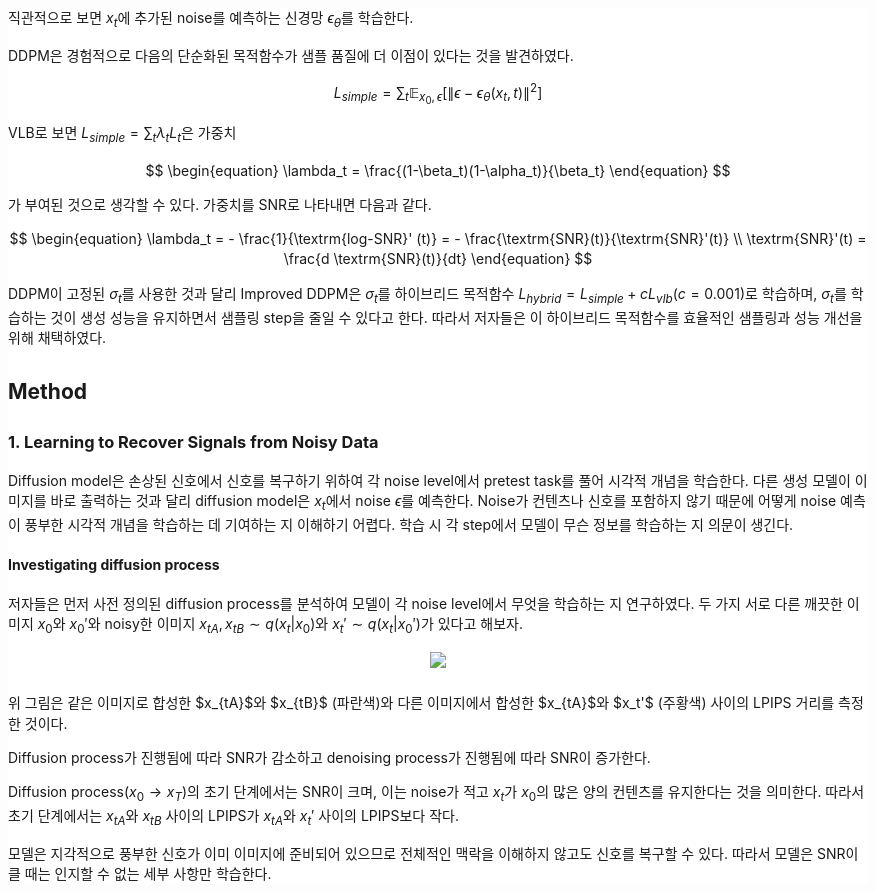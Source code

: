 직관적으로 보면 $x_t$에 추가된 noise를 예측하는 신경망 $\epsilon_\theta$를 학습한다. 

DDPM은 경험적으로 다음의 단순화된 목적함수가 샘플 품질에 더 이점이 있다는 것을 발견하였다. 

$$
\begin{equation}
L_{simple} = \sum_t \mathbb{E}_{x_0, \epsilon} [\| \epsilon - \epsilon_\theta (x_t, t) \|^2]
\end{equation}
$$

VLB로 보면 $L_{simple} = \sum_t \lambda_t L_t$은 가중치

$$
\begin{equation}
\lambda_t = \frac{(1-\beta_t)(1-\alpha_t)}{\beta_t}
\end{equation}
$$

가 부여된 것으로 생각할 수 있다. 가중치를 SNR로 나타내면 다음과 같다. 

$$
\begin{equation}
\lambda_t = - \frac{1}{\textrm{log-SNR}' (t)} = - \frac{\textrm{SNR}(t)}{\textrm{SNR}'(t)} \\
\textrm{SNR}'(t) = \frac{d \textrm{SNR}(t)}{dt}
\end{equation}
$$

DDPM이 고정된 $\sigma_t$를 사용한 것과 달리 Improved DDPM은 $\sigma_t$를 하이브리드 목적함수 $L_{hybrid} = L_{simple} + c L_{vlb} (c = 0.001)$로 학습하며, $\sigma_t$를 학습하는 것이 생성 성능을 유지하면서 샘플링 step을 줄일 수 있다고 한다. 따라서 저자들은 이 하이브리드 목적함수를 효율적인 샘플링과 성능 개선을 위해 채택하였다. 

## Method
### 1. Learning to Recover Signals from Noisy Data
Diffusion model은 손상된 신호에서 신호를 복구하기 위하여 각 noise level에서 pretest task를 풀어 시각적 개념을 학습한다. 다른 생성 모델이 이미지를 바로 출력하는 것과 달리 diffusion model은 $x_t$에서 noise $\epsilon$를 예측한다. Noise가 컨텐츠나 신호를 포함하지 않기 때문에 어떻게 noise 예측이 풍부한 시각적 개념을 학습하는 데 기여하는 지 이해하기 어렵다. 학습 시 각 step에서 모델이 무슨 정보를 학습하는 지 의문이 생긴다. 

#### Investigating diffusion process
저자들은 먼저 사전 정의된 diffusion process를 분석하여 모델이 각 noise level에서 무엇을 학습하는 지 연구하였다. 두 가지 서로 다른 깨끗한 이미지 $x_0$와 $x_0'$와 noisy한 이미지 $x_{tA}, x_{tB} \sim q(x_t \vert x_0)$와 $x_t' \sim q (x_t \vert x_0')$가 있다고 해보자. 

<center><img src='{{"/assets/img/p2weight/p2weight-fig1.webp" | relative_url}}' width="100%"></center>
<br>
위 그림은 같은 이미지로 합성한 $x_{tA}$와 $x_{tB}$ (파란색)와 다른 이미지에서 합성한 $x_{tA}$와 $x_t'$ (주황색) 사이의 LPIPS 거리를 측정한 것이다. 

Diffusion process가 진행됨에 따라 SNR가 감소하고 denoising process가 진행됨에 따라 SNR이 증가한다. 

Diffusion process($x_0 \rightarrow x_T$)의 초기 단계에서는 SNR이 크며, 이는 noise가 적고 $x_t$가 $x_0$의 많은 양의 컨텐츠를 유지한다는 것을 의미한다. 따라서 초기 단계에서는 $x_{tA}$와 $x_{tB}$ 사이의 LPIPS가 $x_{tA}$와 $x_t'$ 사이의 LPIPS보다 작다. 

모델은 지각적으로 풍부한 신호가 이미 이미지에 준비되어 있으므로 전체적인 맥락을 이해하지 않고도 신호를 복구할 수 있다. 따라서 모델은 SNR이 클 때는 인지할 수 없는 세부 사항만 학습한다. 
